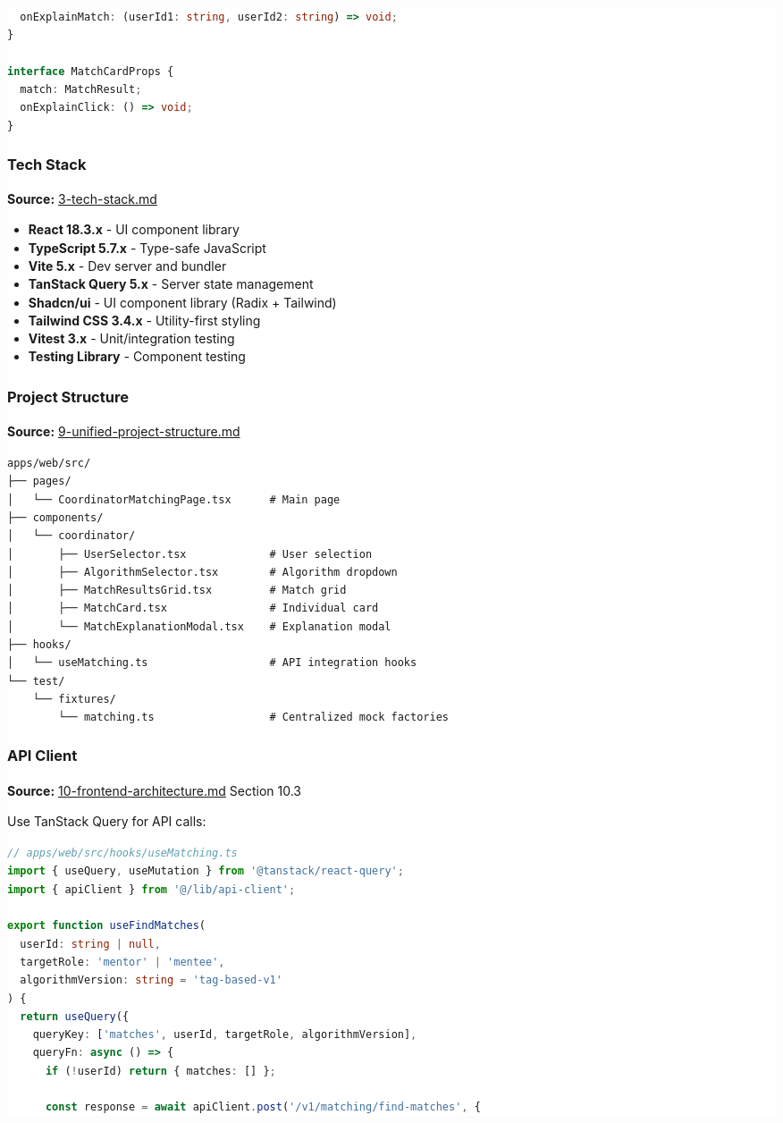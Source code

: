 ```typescript
  onExplainMatch: (userId1: string, userId2: string) => void;
}

interface MatchCardProps {
  match: MatchResult;
  onExplainClick: () => void;
}
```

### Tech Stack

**Source:** [3-tech-stack.md](../architecture/3-tech-stack.md)

- **React 18.3.x** - UI component library
- **TypeScript 5.7.x** - Type-safe JavaScript
- **Vite 5.x** - Dev server and bundler
- **TanStack Query 5.x** - Server state management
- **Shadcn/ui** - UI component library (Radix + Tailwind)
- **Tailwind CSS 3.4.x** - Utility-first styling
- **Vitest 3.x** - Unit/integration testing
- **Testing Library** - Component testing

### Project Structure

**Source:** [9-unified-project-structure.md](../architecture/9-unified-project-structure.md)

```
apps/web/src/
├── pages/
│   └── CoordinatorMatchingPage.tsx      # Main page
├── components/
│   └── coordinator/
│       ├── UserSelector.tsx             # User selection
│       ├── AlgorithmSelector.tsx        # Algorithm dropdown
│       ├── MatchResultsGrid.tsx         # Match grid
│       ├── MatchCard.tsx                # Individual card
│       └── MatchExplanationModal.tsx    # Explanation modal
├── hooks/
│   └── useMatching.ts                   # API integration hooks
└── test/
    └── fixtures/
        └── matching.ts                  # Centralized mock factories
```

### API Client

**Source:** [10-frontend-architecture.md](../architecture/10-frontend-architecture.md) Section 10.3

Use TanStack Query for API calls:

```typescript
// apps/web/src/hooks/useMatching.ts
import { useQuery, useMutation } from '@tanstack/react-query';
import { apiClient } from '@/lib/api-client';

export function useFindMatches(
  userId: string | null,
  targetRole: 'mentor' | 'mentee',
  algorithmVersion: string = 'tag-based-v1'
) {
  return useQuery({
    queryKey: ['matches', userId, targetRole, algorithmVersion],
    queryFn: async () => {
      if (!userId) return { matches: [] };

      const response = await apiClient.post('/v1/matching/find-matches', {
```
